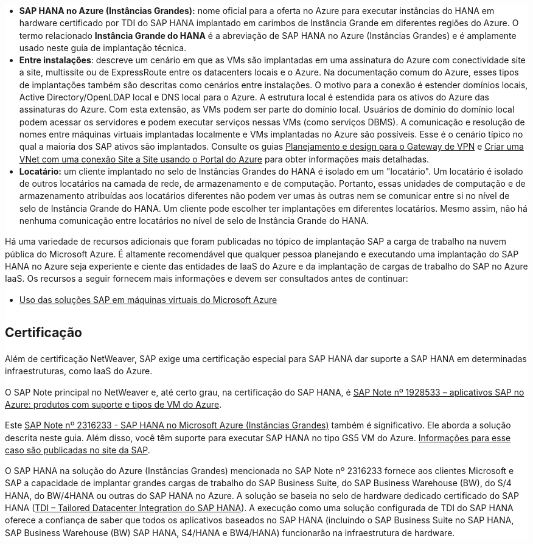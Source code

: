 - **SAP HANA no Azure (Instâncias Grandes):** nome oficial para a oferta no Azure para executar instâncias do HANA em hardware certificado por TDI do SAP HANA implantado em carimbos de Instância Grande em diferentes regiões do Azure. O termo relacionado **Instância Grande do HANA** é a abreviação de SAP HANA no Azure (Instâncias Grandes) e é amplamente usado neste guia de implantação técnica.
- **Entre instalações**: descreve um cenário em que as VMs são implantadas em uma assinatura do Azure com conectividade site a site, multissite ou de ExpressRoute entre os datacenters locais e o Azure. Na documentação comum do Azure, esses tipos de implantações também são descritas como cenários entre instalações. O motivo para a conexão é estender domínios locais, Active Directory/OpenLDAP local e DNS local para o Azure. A estrutura local é estendida para os ativos do Azure das assinaturas do Azure. Com esta extensão, as VMs podem ser parte do domínio local. Usuários de domínio do domínio local podem acessar os servidores e podem executar serviços nessas VMs (como serviços DBMS). A comunicação e resolução de nomes entre máquinas virtuais implantadas localmente e VMs implantadas no Azure são possíveis. Esse é o cenário típico no qual a maioria dos SAP ativos são implantados. Consulte os guias [Planejamento e design para o Gateway de VPN](../../../vpn-gateway/vpn-gateway-plan-design.md?toc=%2fazure%2fvirtual-machines%2flinux%2ftoc.json) e [Criar uma VNet com uma conexão Site a Site usando o Portal do Azure](../../../vpn-gateway/vpn-gateway-howto-site-to-site-resource-manager-portal.md?toc=%2fazure%2fvirtual-machines%2flinux%2ftoc.json) para obter informações mais detalhadas.
- **Locatário:** um cliente implantado no selo de Instâncias Grandes do HANA é isolado em um "locatário". Um locatário é isolado de outros locatários na camada de rede, de armazenamento e de computação. Portanto, essas unidades de computação e de armazenamento atribuídas aos locatários diferentes não podem ver umas às outras nem se comunicar entre si no nível de selo de Instância Grande do HANA. Um cliente pode escolher ter implantações em diferentes locatários. Mesmo assim, não há nenhuma comunicação entre locatários no nível de selo de Instância Grande do HANA.

Há uma variedade de recursos adicionais que foram publicadas no tópico de implantação SAP a carga de trabalho na nuvem pública do Microsoft Azure. É altamente recomendável que qualquer pessoa planejando e executando uma implantação do SAP HANA no Azure seja experiente e ciente das entidades de IaaS do Azure e da implantação de cargas de trabalho do SAP no Azure IaaS. Os recursos a seguir fornecem mais informações e devem ser consultados antes de continuar:


- [Uso das soluções SAP em máquinas virtuais do Microsoft Azure](get-started.md?toc=%2fazure%2fvirtual-machines%2flinux%2ftoc.json)

## <a name="certification"></a>Certificação

Além de certificação NetWeaver, SAP exige uma certificação especial para SAP HANA dar suporte a SAP HANA em determinadas infraestruturas, como IaaS do Azure.

O SAP Note principal no NetWeaver e, até certo grau, na certificação do SAP HANA, é [SAP Note nº 1928533 – aplicativos SAP no Azure: produtos com suporte e tipos de VM do Azure](https://launchpad.support.sap.com/#/notes/1928533).

Este [SAP Note nº 2316233 - SAP HANA no Microsoft Azure (Instâncias Grandes)](https://launchpad.support.sap.com/#/notes/2316233/E) também é significativo. Ele aborda a solução descrita neste guia. Além disso, você têm suporte para executar SAP HANA no tipo GS5 VM do Azure. [Informações para esse caso são publicadas no site da SAP](http://global.sap.com/community/ebook/2014-09-02-hana-hardware/enEN/iaas.html).

O SAP HANA na solução do Azure (Instâncias Grandes) mencionada no SAP Note nº 2316233 fornece aos clientes Microsoft e SAP a capacidade de implantar grandes cargas de trabalho do SAP Business Suite, do SAP Business Warehouse (BW), do S/4 HANA, do BW/4HANA ou outras do SAP HANA no Azure. A solução se baseia no selo de hardware dedicado certificado do SAP HANA ([TDI – Tailored Datacenter Integration do SAP HANA](https://scn.sap.com/docs/DOC-63140)). A execução como uma solução configurada de TDI do SAP HANA oferece a confiança de saber que todos os aplicativos baseados no SAP HANA (incluindo o SAP Business Suite no SAP HANA, SAP Business Warehouse (BW) SAP HANA, S4/HANA e BW4/HANA) funcionarão na infraestrutura de hardware.
